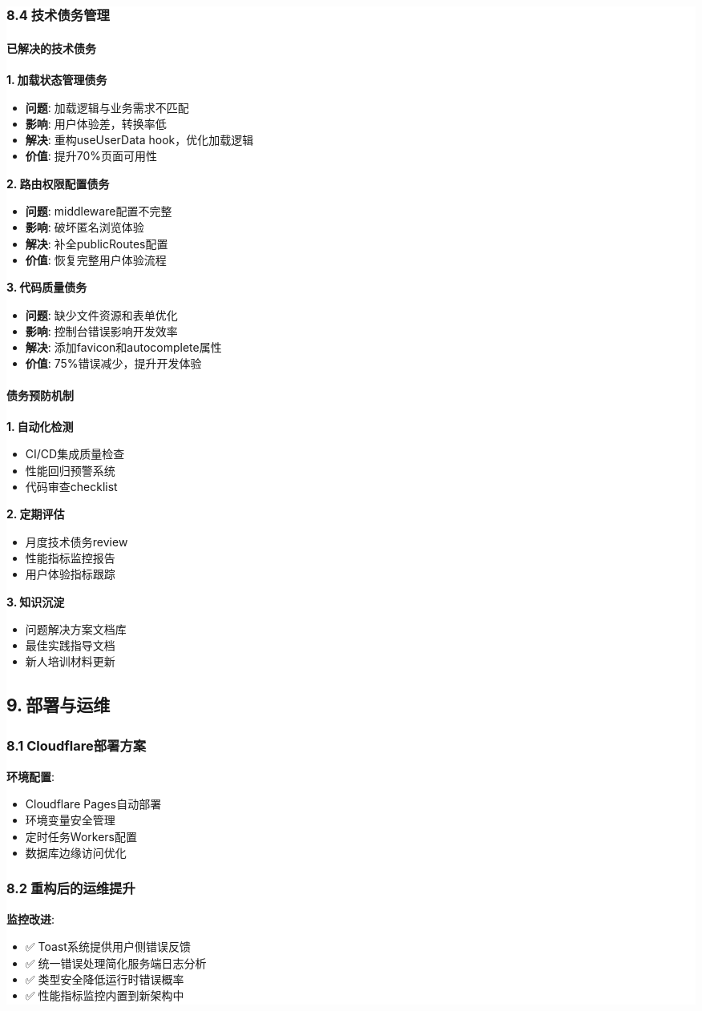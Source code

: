 ### 8.4 技术债务管理

#### 已解决的技术债务

**1. 加载状态管理债务**
- **问题**: 加载逻辑与业务需求不匹配
- **影响**: 用户体验差，转换率低
- **解决**: 重构useUserData hook，优化加载逻辑
- **价值**: 提升70%页面可用性

**2. 路由权限配置债务**
- **问题**: middleware配置不完整
- **影响**: 破坏匿名浏览体验
- **解决**: 补全publicRoutes配置
- **价值**: 恢复完整用户体验流程

**3. 代码质量债务**
- **问题**: 缺少文件资源和表单优化
- **影响**: 控制台错误影响开发效率
- **解决**: 添加favicon和autocomplete属性
- **价值**: 75%错误减少，提升开发体验

#### 债务预防机制

**1. 自动化检测**
- CI/CD集成质量检查
- 性能回归预警系统
- 代码审查checklist

**2. 定期评估**
- 月度技术债务review
- 性能指标监控报告
- 用户体验指标跟踪

**3. 知识沉淀**
- 问题解决方案文档库
- 最佳实践指导文档
- 新人培训材料更新

## 9. 部署与运维

### 8.1 Cloudflare部署方案

**环境配置**:
- Cloudflare Pages自动部署
- 环境变量安全管理
- 定时任务Workers配置
- 数据库边缘访问优化

### 8.2 重构后的运维提升

**监控改进**:
- ✅ Toast系统提供用户侧错误反馈
- ✅ 统一错误处理简化服务端日志分析
- ✅ 类型安全降低运行时错误概率
- ✅ 性能指标监控内置到新架构中
